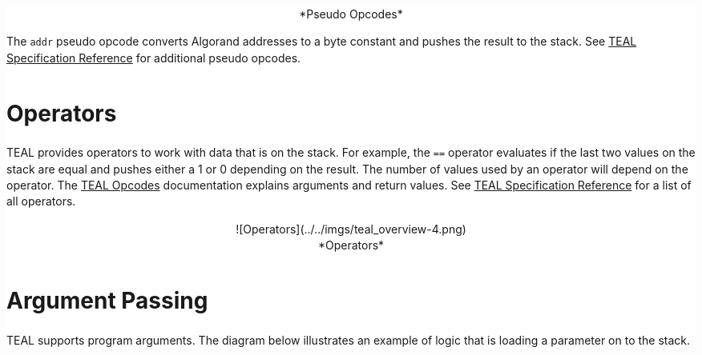 <center>*Pseudo Opcodes*</center>

The `addr` pseudo opcode converts Algorand addresses to a byte constant and pushes the result to the stack. See [TEAL Specification Reference](../../reference-docs/teal/specification.md) for additional pseudo opcodes.

# Operators
TEAL provides operators to work with data that is on the stack. For example, the `==` operator evaluates if the last two values on the stack are equal and pushes either a 1 or 0 depending on the result. The number of values used by an operator will depend on the operator. The [TEAL Opcodes](../../reference-docs/teal/opcodes.md) documentation explains arguments and return values. See [TEAL Specification Reference](../../reference-docs/teal/specification.md) for a list of all operators.

<center>![Operators](../../imgs/teal_overview-4.png)</center>
<center>*Operators*</center>

# Argument Passing
TEAL supports program arguments. The diagram below illustrates an example of logic that is loading a parameter on to the stack. 
